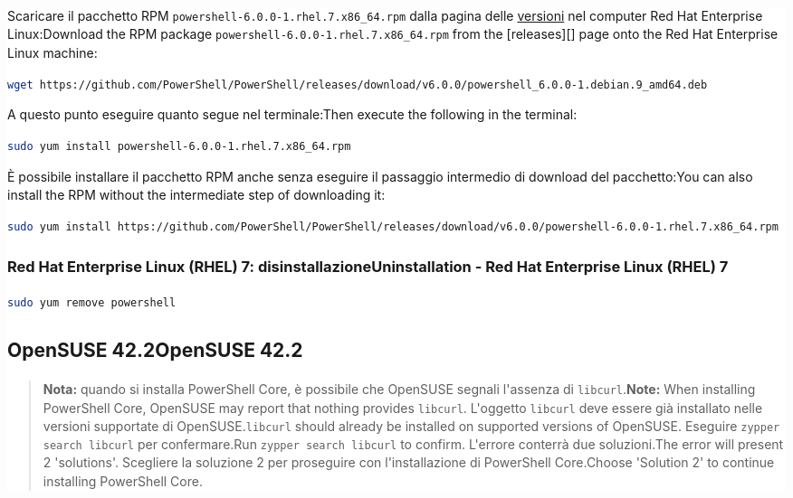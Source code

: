 <span data-ttu-id="e2b3c-173">Scaricare il pacchetto RPM `powershell-6.0.0-1.rhel.7.x86_64.rpm` dalla pagina delle [versioni][] nel computer Red Hat Enterprise Linux:</span><span class="sxs-lookup"><span data-stu-id="e2b3c-173">Download the RPM package `powershell-6.0.0-1.rhel.7.x86_64.rpm` from the [releases][] page onto the Red Hat Enterprise Linux machine:</span></span>

```sh
wget https://github.com/PowerShell/PowerShell/releases/download/v6.0.0/powershell_6.0.0-1.debian.9_amd64.deb
```

<span data-ttu-id="e2b3c-174">A questo punto eseguire quanto segue nel terminale:</span><span class="sxs-lookup"><span data-stu-id="e2b3c-174">Then execute the following in the terminal:</span></span>

```sh
sudo yum install powershell-6.0.0-1.rhel.7.x86_64.rpm
```

<span data-ttu-id="e2b3c-175">È possibile installare il pacchetto RPM anche senza eseguire il passaggio intermedio di download del pacchetto:</span><span class="sxs-lookup"><span data-stu-id="e2b3c-175">You can also install the RPM without the intermediate step of downloading it:</span></span>

```sh
sudo yum install https://github.com/PowerShell/PowerShell/releases/download/v6.0.0/powershell-6.0.0-1.rhel.7.x86_64.rpm
```

### <a name="uninstallation---red-hat-enterprise-linux-rhel-7"></a><span data-ttu-id="e2b3c-176">Red Hat Enterprise Linux (RHEL) 7: disinstallazione</span><span class="sxs-lookup"><span data-stu-id="e2b3c-176">Uninstallation - Red Hat Enterprise Linux (RHEL) 7</span></span>

```sh
sudo yum remove powershell
```

## <a name="opensuse-422"></a><span data-ttu-id="e2b3c-177">OpenSUSE 42.2</span><span class="sxs-lookup"><span data-stu-id="e2b3c-177">OpenSUSE 42.2</span></span>

> <span data-ttu-id="e2b3c-178">**Nota:** quando si installa PowerShell Core, è possibile che OpenSUSE segnali l'assenza di `libcurl`.</span><span class="sxs-lookup"><span data-stu-id="e2b3c-178">**Note:** When installing PowerShell Core, OpenSUSE may report that nothing provides `libcurl`.</span></span>
<span data-ttu-id="e2b3c-179">L'oggetto `libcurl` deve essere già installato nelle versioni supportate di OpenSUSE.</span><span class="sxs-lookup"><span data-stu-id="e2b3c-179">`libcurl` should already be installed on supported versions of OpenSUSE.</span></span>
<span data-ttu-id="e2b3c-180">Eseguire `zypper search libcurl` per confermare.</span><span class="sxs-lookup"><span data-stu-id="e2b3c-180">Run `zypper search libcurl` to confirm.</span></span>
<span data-ttu-id="e2b3c-181">L'errore conterrà due soluzioni.</span><span class="sxs-lookup"><span data-stu-id="e2b3c-181">The error will present 2 'solutions'.</span></span> <span data-ttu-id="e2b3c-182">Scegliere la soluzione 2 per proseguire con l'installazione di PowerShell Core.</span><span class="sxs-lookup"><span data-stu-id="e2b3c-182">Choose 'Solution 2' to continue installing PowerShell Core.</span></span>


[u14]: #ubuntu-1404
[u16]: #ubuntu-1604
[u17]: #ubuntu-1704
[deb8]: #debian-8
[deb9]: #debian-9
[cos]: #centos-7
[rhel7]: #red-hat-enterprise-linux-rhel-7
[opensuse]: #opensuse-422
[fed25]: #fedora-25
[fed26]: #fedora-26
[arch]: #arch-linux
[lai]: #linux-appimage
[mac]: #macos-1012
[tar]: #binary-archives
[CentOS 7]: https://www.centos.org/download/
[Arch Linux]: https://www.archlinux.org/download/
[arch-release]: https://aur.archlinux.org/packages/powershell/
[arch-git]: https://aur.archlinux.org/packages/powershell-git/
[arch-bin]: https://aur.archlinux.org/packages/powershell-bin/
[appimage]: http://appimage.org/
[brew]: http://brew.sh/
[cask]: https://caskroom.github.io/
[amazon-dockerfile]: https://github.com/PowerShell/PowerShell/blob/master/docker/community/amazonlinux/Dockerfile
[versioni]: https://github.com/PowerShell/PowerShell/releases/latest
[xdg-bds]: https://specifications.freedesktop.org/basedir-spec/basedir-spec-latest.html